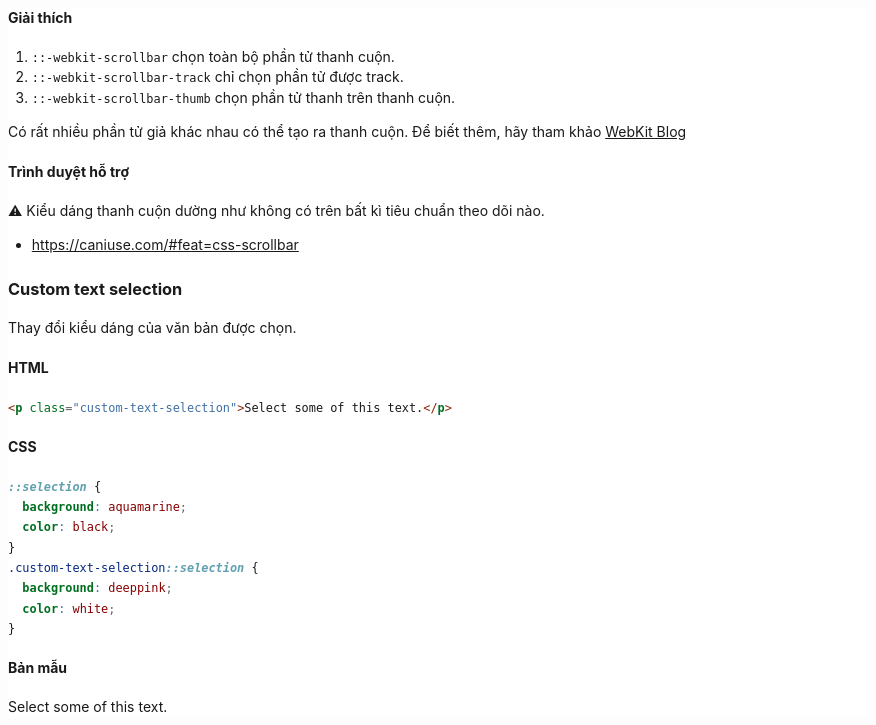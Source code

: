 #### Giải thích

1. `::-webkit-scrollbar` chọn toàn bộ phần tử thanh cuộn.
2. `::-webkit-scrollbar-track` chỉ chọn phần tử được track.
3. `::-webkit-scrollbar-thumb` chọn phần tử thanh trên thanh cuộn.

Có rất nhiều phần tử giả khác nhau có thể tạo ra thanh cuộn. Để biết thêm, hãy tham khảo [WebKit Blog](https://webkit.org/blog/363/styling-scrollbars/)

#### Trình duyệt hỗ trợ

<span class="snippet__support-note">⚠️ Kiểu dáng thanh cuộn dường như không có trên bất kì tiêu chuẩn theo dõi nào.</span>

* https://caniuse.com/#feat=css-scrollbar


### Custom text selection

Thay đổi kiểu dáng của văn bản được chọn.

#### HTML

```html
<p class="custom-text-selection">Select some of this text.</p>
```

#### CSS

```css
::selection {
  background: aquamarine;
  color: black;
}
.custom-text-selection::selection {
  background: deeppink;
  color: white;
}
```

#### Bản mẫu

<div class="snippet-demo">
  <p class="snippet-demo__custom-text-selection">Select some of this text.</p>
</div>

<style>
.snippet-demo__custom-text-selection::selection {
  background: deeppink;
  color: white;
}
.snippet-demo__custom-text-selection::-moz-selection {
  background: deeppink;
  color: white;
}
</style>
